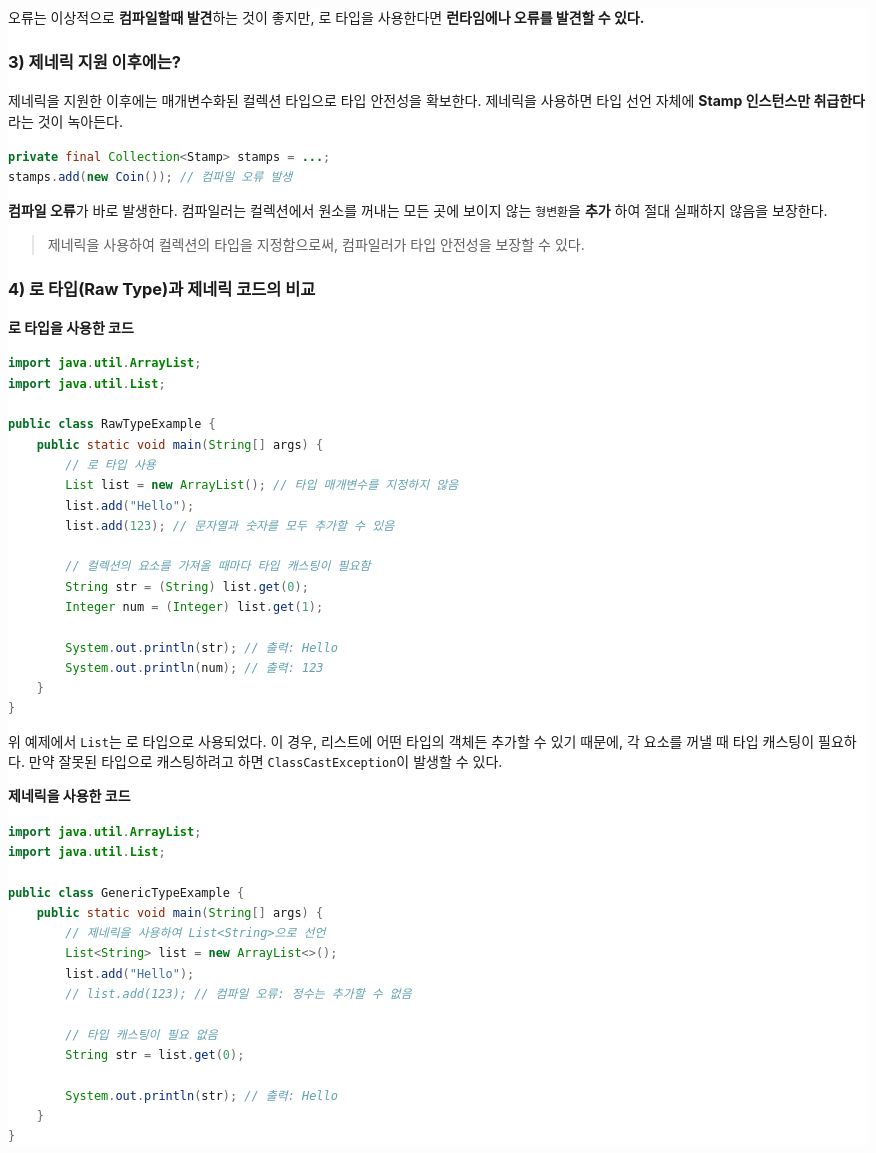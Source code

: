 오류는 이상적으로 **컴파일할때 발견**하는 것이 좋지만, 로 타입을 사용한다면 **런타임에나 오류를 발견할 수 있다.**

### 3) 제네릭 지원 이후에는?

제네릭을 지원한 이후에는 매개변수화된 컬렉션 타입으로 타입 안전성을 확보한다. 제네릭을 사용하면 타입 선언 자체에 **Stamp 인스턴스만 취급한다**라는 것이 녹아든다.

```java
private final Collection<Stamp> stamps = ...;
stamps.add(new Coin()); // 컴파일 오류 발생
```

**컴파일 오류**가 바로 발생한다. 컴파일러는 컬렉션에서 원소를 꺼내는 모든 곳에 보이지 않는 `형변환`을 **추가** 하여 절대 실패하지 않음을 보장한다.

> 제네릭을 사용하여 컬렉션의 타입을 지정함으로써, 컴파일러가 타입 안전성을 보장할 수 있다.

### **4)** 로 타입(Raw Type)과 제네릭 코드의 비교

**로 타입을 사용한 코드**

```java
import java.util.ArrayList;
import java.util.List;

public class RawTypeExample {
    public static void main(String[] args) {
        // 로 타입 사용
        List list = new ArrayList(); // 타입 매개변수를 지정하지 않음
        list.add("Hello");
        list.add(123); // 문자열과 숫자를 모두 추가할 수 있음

        // 컬렉션의 요소를 가져올 때마다 타입 캐스팅이 필요함
        String str = (String) list.get(0);
        Integer num = (Integer) list.get(1);

        System.out.println(str); // 출력: Hello
        System.out.println(num); // 출력: 123
    }
}
```

위 예제에서 `List`는 로 타입으로 사용되었다. 이 경우, 리스트에 어떤 타입의 객체든 추가할 수 있기 때문에, 각 요소를 꺼낼 때 타입 캐스팅이 필요하다. 만약 잘못된 타입으로 캐스팅하려고 하면 `ClassCastException`이 발생할 수 있다.



**제네릭을 사용한 코드**

```java
import java.util.ArrayList;
import java.util.List;

public class GenericTypeExample {
    public static void main(String[] args) {
        // 제네릭을 사용하여 List<String>으로 선언
        List<String> list = new ArrayList<>();
        list.add("Hello");
        // list.add(123); // 컴파일 오류: 정수는 추가할 수 없음

        // 타입 캐스팅이 필요 없음
        String str = list.get(0);

        System.out.println(str); // 출력: Hello
    }
}
```
